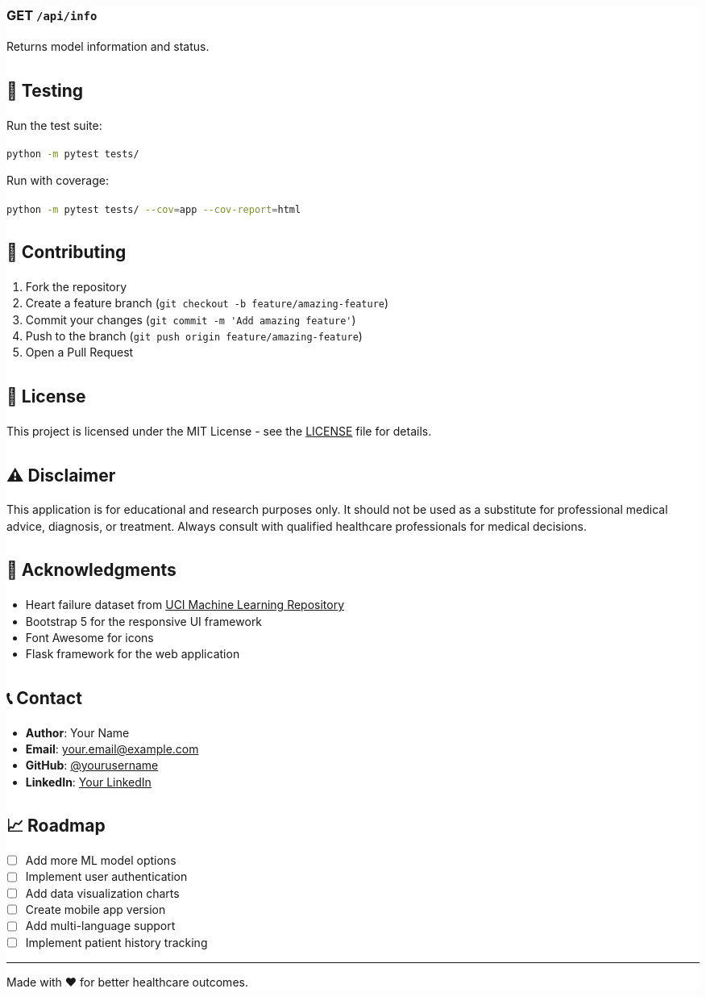 ### GET `/api/info`
Returns model information and status.

## 🧪 Testing

Run the test suite:

```bash
python -m pytest tests/
```

Run with coverage:

```bash
python -m pytest tests/ --cov=app --cov-report=html
```

## 🤝 Contributing

1. Fork the repository
2. Create a feature branch (`git checkout -b feature/amazing-feature`)
3. Commit your changes (`git commit -m 'Add amazing feature'`)
4. Push to the branch (`git push origin feature/amazing-feature`)
5. Open a Pull Request

## 📄 License

This project is licensed under the MIT License - see the [LICENSE](LICENSE) file for details.

## ⚠️ Disclaimer

This application is for educational and research purposes only. It should not be used as a substitute for professional medical advice, diagnosis, or treatment. Always consult with qualified healthcare professionals for medical decisions.

## 🙏 Acknowledgments

- Heart failure dataset from [UCI Machine Learning Repository](https://archive.ics.uci.edu/ml/datasets/Heart+failure+clinical+records)
- Bootstrap 5 for the responsive UI framework
- Font Awesome for icons
- Flask framework for the web application

## 📞 Contact

- **Author**: Your Name
- **Email**: your.email@example.com
- **GitHub**: [@yourusername](https://github.com/yourusername)
- **LinkedIn**: [Your LinkedIn](https://linkedin.com/in/yourprofile)

## 📈 Roadmap

- [ ] Add more ML model options
- [ ] Implement user authentication
- [ ] Add data visualization charts
- [ ] Create mobile app version
- [ ] Add multi-language support
- [ ] Implement patient history tracking

---

Made with ❤️ for better healthcare outcomes.
